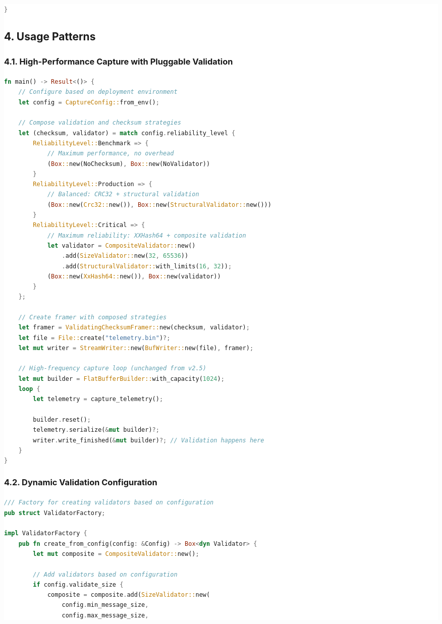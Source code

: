 ```rust
}
```

## 4. Usage Patterns

### 4.1. High-Performance Capture with Pluggable Validation

```rust
fn main() -> Result<()> {
    // Configure based on deployment environment
    let config = CaptureConfig::from_env();
    
    // Compose validation and checksum strategies
    let (checksum, validator) = match config.reliability_level {
        ReliabilityLevel::Benchmark => {
            // Maximum performance, no overhead
            (Box::new(NoChecksum), Box::new(NoValidator))
        }
        ReliabilityLevel::Production => {
            // Balanced: CRC32 + structural validation
            (Box::new(Crc32::new()), Box::new(StructuralValidator::new()))
        }
        ReliabilityLevel::Critical => {
            // Maximum reliability: XXHash64 + composite validation
            let validator = CompositeValidator::new()
                .add(SizeValidator::new(32, 65536))
                .add(StructuralValidator::with_limits(16, 32));
            (Box::new(XxHash64::new()), Box::new(validator))
        }
    };
    
    // Create framer with composed strategies
    let framer = ValidatingChecksumFramer::new(checksum, validator);
    let file = File::create("telemetry.bin")?;
    let mut writer = StreamWriter::new(BufWriter::new(file), framer);
    
    // High-frequency capture loop (unchanged from v2.5)
    let mut builder = FlatBufferBuilder::with_capacity(1024);
    loop {
        let telemetry = capture_telemetry();
        
        builder.reset();
        telemetry.serialize(&mut builder)?;
        writer.write_finished(&mut builder)?; // Validation happens here
    }
}
```

### 4.2. Dynamic Validation Configuration

```rust
/// Factory for creating validators based on configuration
pub struct ValidatorFactory;

impl ValidatorFactory {
    pub fn create_from_config(config: &Config) -> Box<dyn Validator> {
        let mut composite = CompositeValidator::new();
        
        // Add validators based on configuration
        if config.validate_size {
            composite = composite.add(SizeValidator::new(
                config.min_message_size,
                config.max_message_size,
```